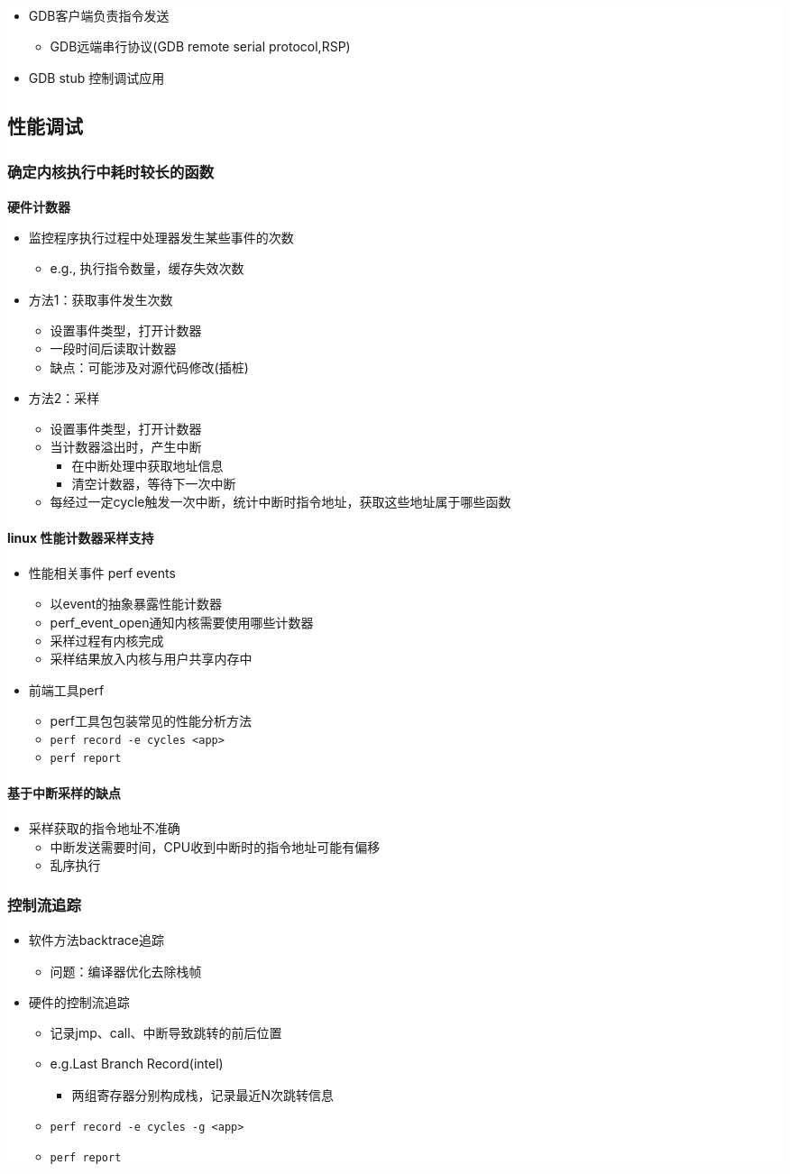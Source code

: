- GDB客户端负责指令发送
  - GDB远端串行协议(GDB remote serial protocol,RSP)

- GDB stub 控制调试应用

## 性能调试

### 确定内核执行中耗时较长的函数
  
**硬件计数器**
- 监控程序执行过程中处理器发生某些事件的次数
  - e.g., 执行指令数量，缓存失效次数

- 方法1：获取事件发生次数
  - 设置事件类型，打开计数器
  - 一段时间后读取计数器
  - 缺点：可能涉及对源代码修改(插桩)

- 方法2：采样
  - 设置事件类型，打开计数器
  - 当计数器溢出时，产生中断
    - 在中断处理中获取地址信息
    - 清空计数器，等待下一次中断
  - 每经过一定cycle触发一次中断，统计中断时指令地址，获取这些地址属于哪些函数

#### linux 性能计数器采样支持

- 性能相关事件 perf events
  - 以event的抽象暴露性能计数器
  - perf_event_open通知内核需要使用哪些计数器
  - 采样过程有内核完成
  - 采样结果放入内核与用户共享内存中

- 前端工具perf
  - perf工具包包装常见的性能分析方法
  - `perf record -e cycles <app>`
  - `perf report`

#### 基于中断采样的缺点
- 采样获取的指令地址不准确
  - 中断发送需要时间，CPU收到中断时的指令地址可能有偏移
  - 乱序执行

### 控制流追踪

- 软件方法backtrace追踪
  - 问题：编译器优化去除栈帧

- 硬件的控制流追踪
  - 记录jmp、call、中断导致跳转的前后位置
  - e.g.Last Branch Record(intel)
    - 两组寄存器分别构成栈，记录最近N次跳转信息

  - `perf record -e cycles -g <app>`
  - `perf report`
